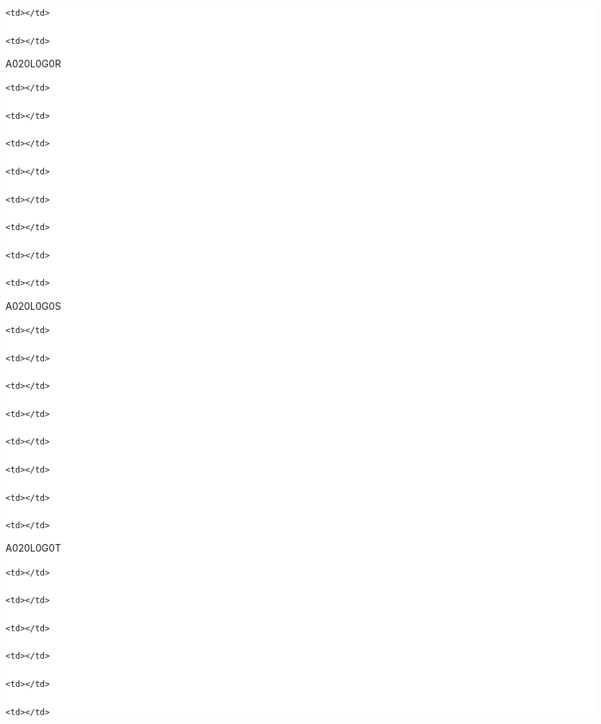     <td></td>
    
    <td></td>
    

</tr>

<tr>
    <td>A020L0G0R</td>
    
    <td></td>
    
    <td></td>
    
    <td></td>
    
    <td></td>
    
    <td></td>
    
    <td></td>
    
    <td></td>
    
    <td></td>
    

</tr>

<tr>
    <td>A020L0G0S</td>
    
    <td></td>
    
    <td></td>
    
    <td></td>
    
    <td></td>
    
    <td></td>
    
    <td></td>
    
    <td></td>
    
    <td></td>
    

</tr>

<tr>
    <td>A020L0G0T</td>
    
    <td></td>
    
    <td></td>
    
    <td></td>
    
    <td></td>
    
    <td></td>
    
    <td></td>
    